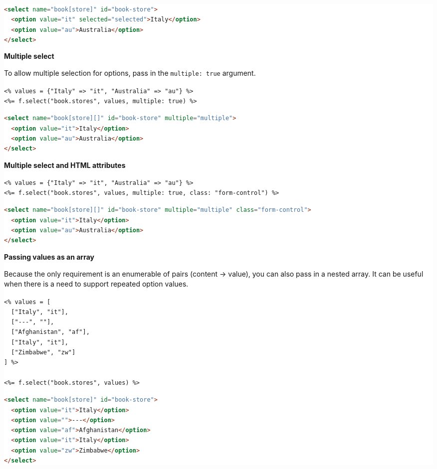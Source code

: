 ```html
<select name="book[store]" id="book-store">
  <option value="it" selected="selected">Italy</option>
  <option value="au">Australia</option>
</select>
```

**Multiple select**

To allow multiple selection for options, pass in the `multiple: true` argument.

```erb
<% values = {"Italy" => "it", "Australia" => "au"} %>
<%= f.select("book.stores", values, multiple: true) %>
```

```html
<select name="book[store][]" id="book-store" multiple="multiple">
  <option value="it">Italy</option>
  <option value="au">Australia</option>
</select>

```

**Multiple select and HTML attributes**

```erb
<% values = {"Italy" => "it", "Australia" => "au"} %>
<%= f.select("book.stores", values, multiple: true, class: "form-control") %>
```

```html
<select name="book[store][]" id="book-store" multiple="multiple" class="form-control">
  <option value="it">Italy</option>
  <option value="au">Australia</option>
</select>
```

**Passing values as an array**

Because the only requirement is an enumerable of pairs (content -> value), you can also pass in a nested array.
It can be useful when there is a need to support repeated option values.

```erb
<% values = [
  ["Italy", "it"],
  ["---", ""],
  ["Afghanistan", "af"],
  ["Italy", "it"],
  ["Zimbabwe", "zw"]
] %>

<%= f.select("book.stores", values) %>
```

```html
<select name="book[store]" id="book-store">
  <option value="it">Italy</option>
  <option value="">---</option>
  <option value="af">Afghanistan</option>
  <option value="it">Italy</option>
  <option value="zw">Zimbabwe</option>
</select>
```
